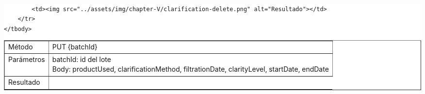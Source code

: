 			<td><img src="../assets/img/chapter-V/clarification-delete.png" alt="Resultado"></td>
		</tr>
	</tbody>
</table>

<table border="1">
	<tbody>
		<tr>
			<td>Método</td>
			<td>PUT {batchId}</td>
		</tr>
		<tr>
			<td>Parámetros</td>
			<td>batchId: id del lote <br>
            Body: productUsed, clarificationMethod, filtrationDate, clarityLevel, startDate, endDate</td>
		</tr>
		<tr>
			<td>Resultado</td>